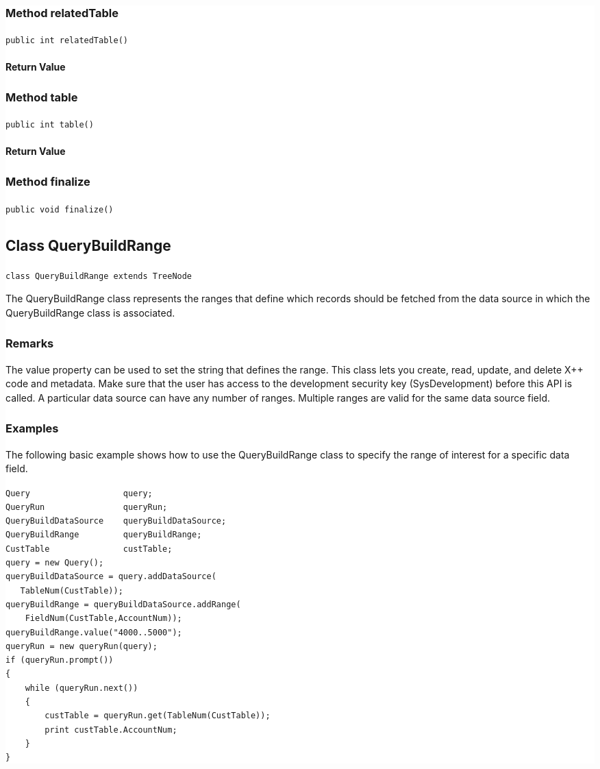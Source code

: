 ### Method relatedTable

    public int relatedTable()

#### Return Value

### Method table

    public int table()

#### Return Value

### Method finalize

    public void finalize()

## Class QueryBuildRange
    class QueryBuildRange extends TreeNode

The QueryBuildRange class represents the ranges that define which records should be fetched from the data source in which the QueryBuildRange class is associated.

### Remarks

The value property can be used to set the string that defines the range. This class lets you create, read, update, and delete X++ code and metadata. Make sure that the user has access to the development security key (SysDevelopment) before this API is called. A particular data source can have any number of ranges. Multiple ranges are valid for the same data source field.

### Examples

The following basic example shows how to use the QueryBuildRange class to specify the range of interest for a specific data field.

    Query                   query; 
    QueryRun                queryRun; 
    QueryBuildDataSource    queryBuildDataSource; 
    QueryBuildRange         queryBuildRange; 
    CustTable               custTable; 
    query = new Query(); 
    queryBuildDataSource = query.addDataSource( 
       TableNum(CustTable)); 
    queryBuildRange = queryBuildDataSource.addRange( 
        FieldNum(CustTable,AccountNum)); 
    queryBuildRange.value("4000..5000"); 
    queryRun = new queryRun(query); 
    if (queryRun.prompt()) 
    { 
        while (queryRun.next()) 
        { 
            custTable = queryRun.get(TableNum(CustTable)); 
            print custTable.AccountNum; 
        } 
    }
